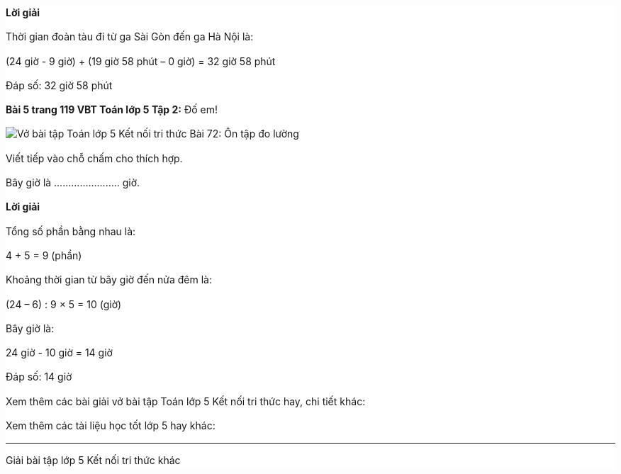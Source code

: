 **Lời giải**

Thời gian đoàn tàu đi từ ga Sài Gòn đến ga Hà Nội là:

(24 giờ - 9 giờ) + (19 giờ 58 phút – 0 giờ) = 32 giờ 58 phút

Đáp số: 32 giờ 58 phút

**Bài 5 trang 119 VBT Toán lớp 5 Tập 2:** Đố em!

![Vở bài tập Toán lớp 5 Kết nối tri thức Bài 72: Ôn tập đo lường](https://vietjack.com/vbt-toan-5-kn/images/bai-72-on-tap-do-luong-265938.PNG)

Viết tiếp vào chỗ chấm cho thích hợp.

Bây giờ là ………………….. giờ.

**Lời giải**

Tổng số phần bằng nhau là:

4 + 5 = 9 (phần)

Khoảng thời gian từ bây giờ đến nửa đêm là:

(24 – 6) : 9 × 5 = 10 (giờ)

Bây giờ là:

24 giờ - 10 giờ = 14 giờ

Đáp số: 14 giờ

Xem thêm các bài giải vở bài tập Toán lớp 5 Kết nối tri thức hay, chi tiết khác:

Xem thêm các tài liệu học tốt lớp 5 hay khác:

* * *

Giải bài tập lớp 5 Kết nối tri thức khác
